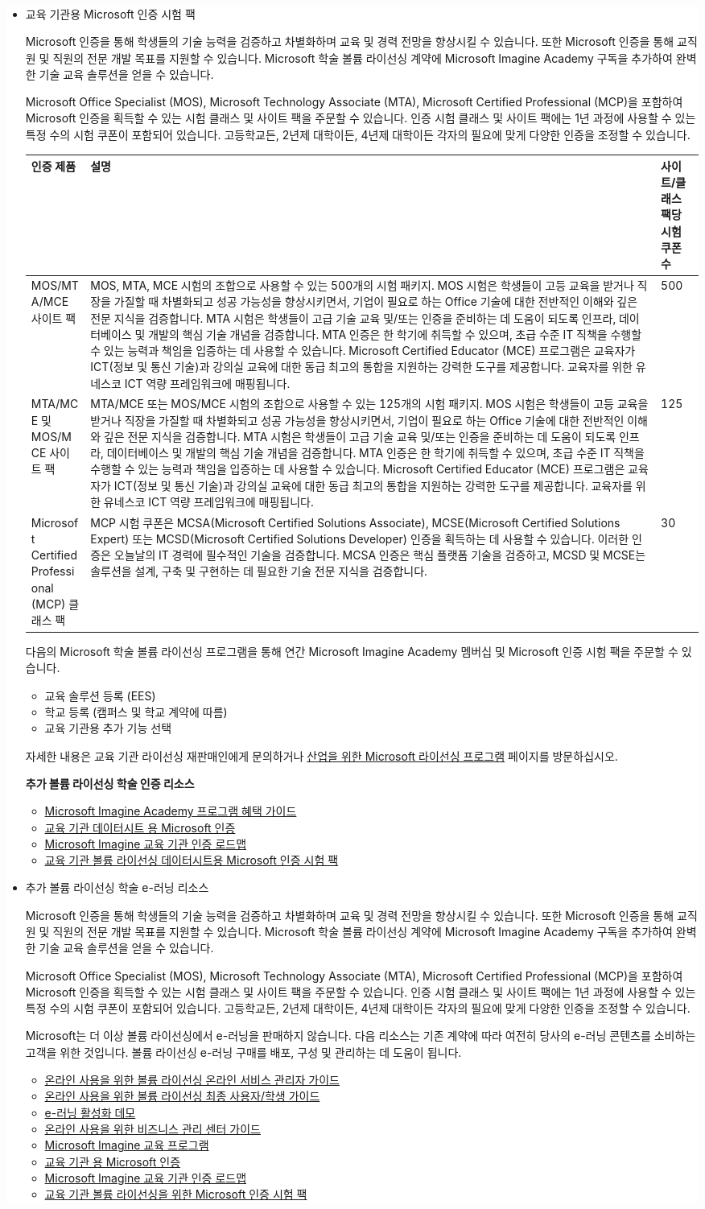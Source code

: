 * 교육 기관용 Microsoft 인증 시험 팩

  Microsoft 인증을 통해 학생들의 기술 능력을 검증하고 차별화하며 교육 및 경력 전망을 향상시킬 수 있습니다. 또한 Microsoft 인증을 통해 교직원 및 직원의 전문 개발 목표를 지원할 수 있습니다. Microsoft 학술 볼륨 라이선싱 계약에 Microsoft Imagine Academy 구독을 추가하여 완벽한 기술 교육 솔루션을 얻을 수 있습니다.

  Microsoft Office Specialist (MOS), Microsoft Technology Associate (MTA), Microsoft Certified Professional (MCP)을 포함하여 Microsoft 인증을 획득할 수 있는 시험 클래스 및 사이트 팩을 주문할 수 있습니다. 인증 시험 클래스 및 사이트 팩에는 1년 과정에 사용할 수 있는 특정 수의 시험 쿠폰이 포함되어 있습니다. 고등학교든, 2년제 대학이든, 4년제 대학이든 각자의 필요에 맞게 다양한 인증을 조정할 수 있습니다.

  | 인증 제품 | 설명 | 사이트/클래스 팩당 시험 쿠폰 수 |
  | --- | --- | --- |
  | MOS/MTA/MCE 사이트 팩| MOS, MTA, MCE 시험의 조합으로 사용할 수 있는 500개의 시험 패키지. MOS 시험은 학생들이 고등 교육을 받거나 직장을 가질할 때 차별화되고 성공 가능성을 향상시키면서, 기업이 필요로 하는 Office 기술에 대한 전반적인 이해와 깊은 전문 지식을 검증합니다. MTA 시험은 학생들이 고급 기술 교육 및/또는 인증을 준비하는 데 도움이 되도록 인프라, 데이터베이스 및 개발의 핵심 기술 개념을 검증합니다. MTA 인증은 한 학기에 취득할 수 있으며, 초급 수준 IT 직책을 수행할 수 있는 능력과 책임을 입증하는 데 사용할 수 있습니다. Microsoft Certified Educator (MCE) 프로그램은 교육자가 ICT(정보 및 통신 기술)과 강의실 교육에 대한 동급 최고의 통합을 지원하는 강력한 도구를 제공합니다. 교육자를 위한 유네스코 ICT 역량 프레임워크에 매핑됩니다. | 500 |
  | MTA/MCE 및 MOS/MCE 사이트 팩| MTA/MCE 또는 MOS/MCE 시험의 조합으로 사용할 수 있는 125개의 시험 패키지. MOS 시험은 학생들이 고등 교육을 받거나 직장을 가질할 때 차별화되고 성공 가능성을 향상시키면서, 기업이 필요로 하는 Office 기술에 대한 전반적인 이해와 깊은 전문 지식을 검증합니다. MTA 시험은 학생들이 고급 기술 교육 및/또는 인증을 준비하는 데 도움이 되도록 인프라, 데이터베이스 및 개발의 핵심 기술 개념을 검증합니다. MTA 인증은 한 학기에 취득할 수 있으며, 초급 수준 IT 직책을 수행할 수 있는 능력과 책임을 입증하는 데 사용할 수 있습니다. Microsoft Certified Educator (MCE) 프로그램은 교육자가 ICT(정보 및 통신 기술)과 강의실 교육에 대한 동급 최고의 통합을 지원하는 강력한 도구를 제공합니다. 교육자를 위한 유네스코 ICT 역량 프레임워크에 매핑됩니다. | 125 |
  | Microsoft Certified Professional (MCP) 클래스 팩 | MCP 시험 쿠폰은 MCSA(Microsoft Certified Solutions Associate), MCSE(Microsoft Certified Solutions Expert) 또는 MCSD(Microsoft Certified Solutions Developer) 인증을 획득하는 데 사용할 수 있습니다. 이러한 인증은 오늘날의 IT 경력에 필수적인 기술을 검증합니다. MCSA 인증은 핵심 플랫폼 기술을 검증하고, MCSD 및 MCSE는 솔루션을 설계, 구축 및 구현하는 데 필요한 기술 전문 지식을 검증합니다. | 30 |

  다음의 Microsoft 학술 볼륨 라이선싱 프로그램을 통해 연간 Microsoft Imagine Academy 멤버십 및 Microsoft 인증 시험 팩을 주문할 수 있습니다.

  * 교육 솔루션 등록 (EES)
  * 학교 등록 (캠퍼스 및 학교 계약에 따름)
  * 교육 기관용 추가 기능 선택

  자세한 내용은 교육 기관 라이선싱 재판매인에게 문의하거나 [산업을 위한 Microsoft 라이선싱 프로그램](http://www.microsoft.com/licensing/licensing-options/for-industries.aspx) 페이지를 방문하십시오.

  **추가 볼륨 라이선싱 학술 인증 리소스**

  * [Microsoft Imagine Academy 프로그램 혜택 가이드](http://download.microsoft.com/download/C/6/1/C616A2EB-0245-48AC-9ECA-BBEBB1B781C6/Imagine_Academy_FactSheet.pdf)
  * [교육 기관 데이터시트 용 Microsoft 인증](http://download.microsoft.com/download/B/6/7/B6783ECC-2C82-4C76-AF39-52709D54D0F3/IT_Academy-Cert_Datasheet.pdf)
  * [Microsoft Imagine 교육 기관 인증 로드맵](http://download.microsoft.com/download/C/6/1/C616A2EB-0245-48AC-9ECA-BBEBB1B781C6/Certification_Roadmap_A1_ENU.pdf)
  * [교육 기관 볼륨 라이선싱 데이터시트용 Microsoft 인증 시험 팩](http://download.microsoft.com/download/B/6/7/B6783ECC-2C82-4C76-AF39-52709D54D0F3/ITA-Cert_VLflyer_Customer.pdf)

* 추가 볼륨 라이선싱 학술 e-러닝 리소스

  Microsoft 인증을 통해 학생들의 기술 능력을 검증하고 차별화하며 교육 및 경력 전망을 향상시킬 수 있습니다. 또한 Microsoft 인증을 통해 교직원 및 직원의 전문 개발 목표를 지원할 수 있습니다. Microsoft 학술 볼륨 라이선싱 계약에 Microsoft Imagine Academy 구독을 추가하여 완벽한 기술 교육 솔루션을 얻을 수 있습니다.

  Microsoft Office Specialist (MOS), Microsoft Technology Associate (MTA), Microsoft Certified Professional (MCP)을 포함하여 Microsoft 인증을 획득할 수 있는 시험 클래스 및 사이트 팩을 주문할 수 있습니다. 인증 시험 클래스 및 사이트 팩에는 1년 과정에 사용할 수 있는 특정 수의 시험 쿠폰이 포함되어 있습니다. 고등학교든, 2년제 대학이든, 4년제 대학이든 각자의 필요에 맞게 다양한 인증을 조정할 수 있습니다.

  Microsoft는 더 이상 볼륨 라이선싱에서 e-러닝을 판매하지 않습니다. 다음 리소스는 기존 계약에 따라 여전히 당사의 e-러닝 콘텐츠를 소비하는 고객을 위한 것입니다. 볼륨 라이선싱 e-러닝 구매를 배포, 구성 및 관리하는 데 도움이 됩니다.

  * [온라인 사용을 위한 볼륨 라이선싱 온라인 서비스 관리자 가이드](http://download.microsoft.com/download/2/0/8/2088DD0D-3581-4A73-93C2-15470A080851/VL_MLS_Admin_Activation_Guide.pdf)
  * [온라인 사용을 위한 볼륨 라이선싱 최종 사용자/학생 가이드](http://download.microsoft.com/download/C/9/4/C943436F-4228-453A-9731-1CE4C6942488/VLElearning_End-User_Activation_Guide_Final.pdf)
  * [e-러닝 활성화 데모](http://www.microsoft.com/learning/_silverlight/vl/vl.htm)
  * [온라인 사용을 위한 비즈니스 관리 센터 가이드](http://www.microsoft.com/learning/_silverlight/bac/bac.htm)
  * [Microsoft Imagine 교육 프로그램](http://download.microsoft.com/download/C/6/1/C616A2EB-0245-48AC-9ECA-BBEBB1B781C6/Imagine_Academy_FactSheet.pdf)
  * [교육 기관 용 Microsoft 인증](http://download.microsoft.com/download/B/6/7/B6783ECC-2C82-4C76-AF39-52709D54D0F3/IT_Academy-Cert_Datasheet.pdf)
  * [Microsoft Imagine 교육 기관 인증 로드맵](http://download.microsoft.com/download/C/6/1/C616A2EB-0245-48AC-9ECA-BBEBB1B781C6/Certification_Roadmap_A1_ENU.pdf)
  * [교육 기관 볼륨 라이선싱을 위한 Microsoft 인증 시험 팩](http://download.microsoft.com/download/B/6/7/B6783ECC-2C82-4C76-AF39-52709D54D0F3/ITA-Cert_VLflyer_Customer.pdf)
